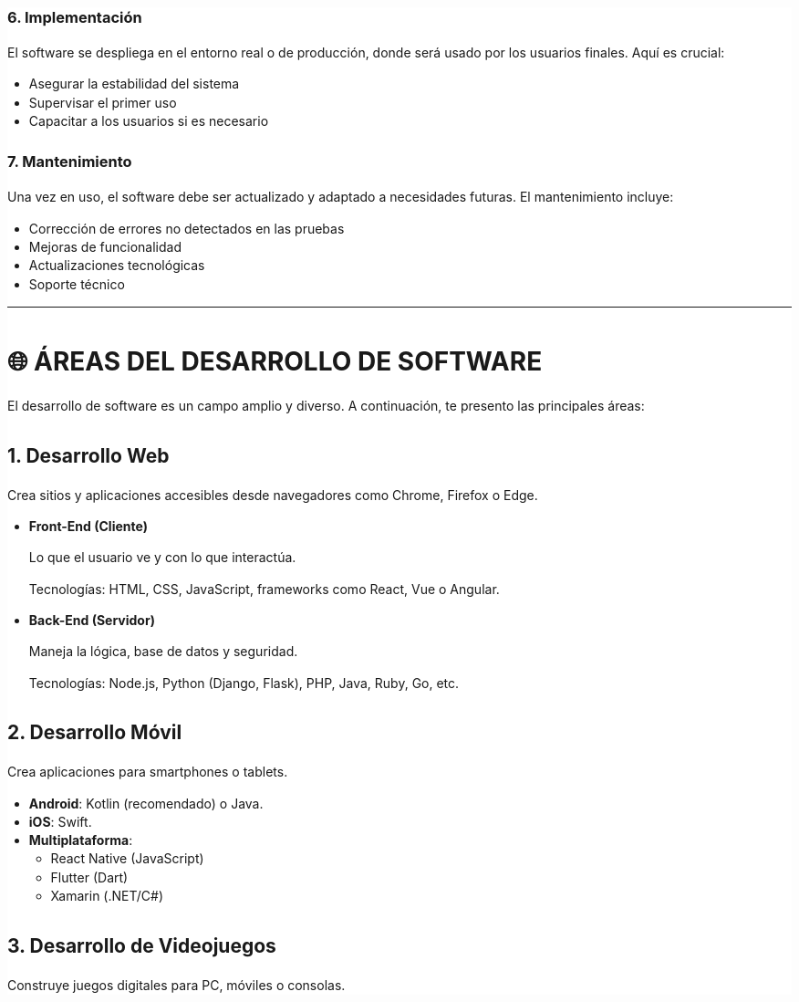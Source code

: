 ### 6. **Implementación**
El software se despliega en el entorno real o de producción, donde será usado por los usuarios finales. Aquí es crucial:
- Asegurar la estabilidad del sistema
- Supervisar el primer uso
- Capacitar a los usuarios si es necesario

### 7. **Mantenimiento**
Una vez en uso, el software debe ser actualizado y adaptado a necesidades futuras. El mantenimiento incluye:
- Corrección de errores no detectados en las pruebas
- Mejoras de funcionalidad
- Actualizaciones tecnológicas
- Soporte técnico

---

# 🌐 ÁREAS DEL DESARROLLO DE SOFTWARE

El desarrollo de software es un campo amplio y diverso. A continuación, te presento las principales áreas:

## 1. **Desarrollo Web**

Crea sitios y aplicaciones accesibles desde navegadores como Chrome, Firefox o Edge.

- **Front-End (Cliente)**
    
    Lo que el usuario ve y con lo que interactúa.
    
    Tecnologías: HTML, CSS, JavaScript, frameworks como React, Vue o Angular.
    
- **Back-End (Servidor)**
    
    Maneja la lógica, base de datos y seguridad.
    
    Tecnologías: Node.js, Python (Django, Flask), PHP, Java, Ruby, Go, etc.
    

## 2. **Desarrollo Móvil**

Crea aplicaciones para smartphones o tablets.

- **Android**: Kotlin (recomendado) o Java.
- **iOS**: Swift.
- **Multiplataforma**:
    - React Native (JavaScript)
    - Flutter (Dart)
    - Xamarin (.NET/C#)

## 3. **Desarrollo de Videojuegos**

Construye juegos digitales para PC, móviles o consolas.
